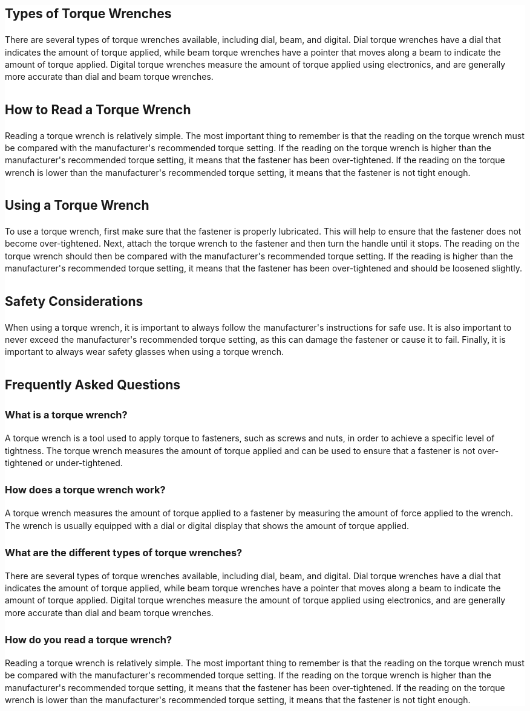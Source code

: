 <h2>Types of Torque Wrenches</h2>

<p>There are several types of torque wrenches available, including dial, beam, and digital. Dial torque wrenches have a dial that indicates the amount of torque applied, while beam torque wrenches have a pointer that moves along a beam to indicate the amount of torque applied. Digital torque wrenches measure the amount of torque applied using electronics, and are generally more accurate than dial and beam torque wrenches.</p>

<h2>How to Read a Torque Wrench</h2>

<p>Reading a torque wrench is relatively simple. The most important thing to remember is that the reading on the torque wrench must be compared with the manufacturer's recommended torque setting. If the reading on the torque wrench is higher than the manufacturer's recommended torque setting, it means that the fastener has been over-tightened. If the reading on the torque wrench is lower than the manufacturer's recommended torque setting, it means that the fastener is not tight enough.</p>

<h2>Using a Torque Wrench</h2>

<p>To use a torque wrench, first make sure that the fastener is properly lubricated. This will help to ensure that the fastener does not become over-tightened. Next, attach the torque wrench to the fastener and then turn the handle until it stops. The reading on the torque wrench should then be compared with the manufacturer's recommended torque setting. If the reading is higher than the manufacturer's recommended torque setting, it means that the fastener has been over-tightened and should be loosened slightly.</p>

<h2>Safety Considerations</h2>

<p>When using a torque wrench, it is important to always follow the manufacturer's instructions for safe use. It is also important to never exceed the manufacturer's recommended torque setting, as this can damage the fastener or cause it to fail. Finally, it is important to always wear safety glasses when using a torque wrench.</p>

<h2>Frequently Asked Questions</h2>

<h3>What is a torque wrench?</h3>

<p>A torque wrench is a tool used to apply torque to fasteners, such as screws and nuts, in order to achieve a specific level of tightness. The torque wrench measures the amount of torque applied and can be used to ensure that a fastener is not over-tightened or under-tightened.</p>

<h3>How does a torque wrench work?</h3>

<p>A torque wrench measures the amount of torque applied to a fastener by measuring the amount of force applied to the wrench. The wrench is usually equipped with a dial or digital display that shows the amount of torque applied.</p>

<h3>What are the different types of torque wrenches?</h3>

<p>There are several types of torque wrenches available, including dial, beam, and digital. Dial torque wrenches have a dial that indicates the amount of torque applied, while beam torque wrenches have a pointer that moves along a beam to indicate the amount of torque applied. Digital torque wrenches measure the amount of torque applied using electronics, and are generally more accurate than dial and beam torque wrenches.</p>

<h3>How do you read a torque wrench?</h3>

<p>Reading a torque wrench is relatively simple. The most important thing to remember is that the reading on the torque wrench must be compared with the manufacturer's recommended torque setting. If the reading on the torque wrench is higher than the manufacturer's recommended torque setting, it means that the fastener has been over-tightened. If the reading on the torque wrench is lower than the manufacturer's recommended torque setting, it means that the fastener is not tight enough.</p>
